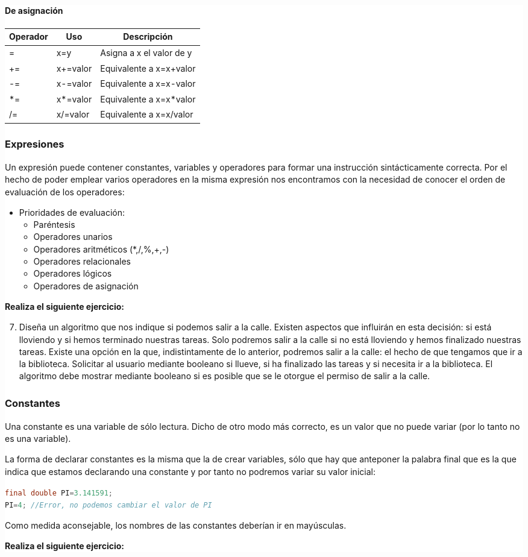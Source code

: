 #### De asignación

| Operador | Uso       | Descripción              |
| -------- | --------- | ------------------------ |
| =        | x=y       | Asigna a x el valor de y |
| +=       | x+=valor  | Equivalente a x=x+valor  |
| -=       | x-=valor  | Equivalente a x=x-valor  |
| \*=      | x\*=valor | Equivalente a x=x\*valor |
| /=       | x/=valor  | Equivalente a x=x/valor  |

### Expresiones

Un expresión puede contener constantes, variables y operadores para formar una instrucción sintácticamente correcta. Por el hecho de poder emplear varios operadores en la misma expresión nos encontramos con la necesidad de conocer el orden de evaluación de los operadores: 
- Prioridades de evaluación:
  - Paréntesis
  - Operadores unarios
  - Operadores aritméticos (\*,/,%,+,-)
  - Operadores relacionales
  - Operadores lógicos
  - Operadores de asignación


**Realiza el siguiente ejercicio:**

7. Diseña un algoritmo que nos indique si podemos salir a la calle. Existen aspectos que influirán en esta decisión: si está lloviendo y si hemos terminado nuestras tareas. Solo podremos salir a la calle si no está lloviendo y hemos finalizado nuestras tareas. Existe una opción en la que, indistintamente de lo anterior, podremos salir a la calle: el hecho de que tengamos que ir a la biblioteca. Solicitar al usuario mediante booleano si llueve, si ha finalizado las tareas y si necesita ir a la biblioteca. El algoritmo debe mostrar mediante booleano si es posible que se le otorgue el permiso de salir a la calle.


### Constantes

Una constante es una variable de sólo lectura. Dicho de otro modo más correcto, es un valor que no puede variar (por lo tanto no es una variable).

La forma de declarar constantes es la misma que la de crear variables, sólo que hay que anteponer la palabra final que es la que indica que estamos declarando una constante y por tanto no podremos variar su valor inicial:
```java
final double PI=3.141591;
PI=4; //Error, no podemos cambiar el valor de PI
```
Como medida aconsejable, los nombres de las constantes deberían ir en mayúsculas.


  
**Realiza el siguiente ejercicio:**
